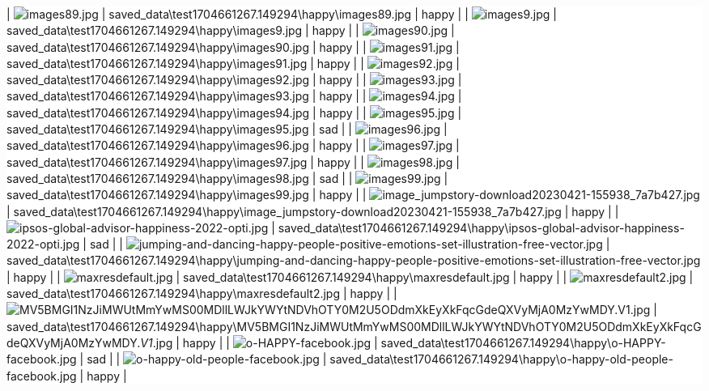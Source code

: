 | ![images89.jpg](saved_data\test1704661267.149294\happy\images89.jpg)                                                                                                                                                         | saved_data\test1704661267.149294\happy\images89.jpg | happy |
| ![images9.jpg](saved_data\test1704661267.149294\happy\images9.jpg)                                                                                                                                                           | saved_data\test1704661267.149294\happy\images9.jpg | happy |
| ![images90.jpg](saved_data\test1704661267.149294\happy\images90.jpg)                                                                                                                                                         | saved_data\test1704661267.149294\happy\images90.jpg | happy |
| ![images91.jpg](saved_data\test1704661267.149294\happy\images91.jpg)                                                                                                                                                         | saved_data\test1704661267.149294\happy\images91.jpg | happy |
| ![images92.jpg](saved_data\test1704661267.149294\happy\images92.jpg)                                                                                                                                                         | saved_data\test1704661267.149294\happy\images92.jpg | happy |
| ![images93.jpg](saved_data\test1704661267.149294\happy\images93.jpg)                                                                                                                                                         | saved_data\test1704661267.149294\happy\images93.jpg | happy |
| ![images94.jpg](saved_data\test1704661267.149294\happy\images94.jpg)                                                                                                                                                         | saved_data\test1704661267.149294\happy\images94.jpg | happy |
| ![images95.jpg](saved_data\test1704661267.149294\happy\images95.jpg)                                                                                                                                                         | saved_data\test1704661267.149294\happy\images95.jpg | sad |
| ![images96.jpg](saved_data\test1704661267.149294\happy\images96.jpg)                                                                                                                                                         | saved_data\test1704661267.149294\happy\images96.jpg | happy |
| ![images97.jpg](saved_data\test1704661267.149294\happy\images97.jpg)                                                                                                                                                         | saved_data\test1704661267.149294\happy\images97.jpg | happy |
| ![images98.jpg](saved_data\test1704661267.149294\happy\images98.jpg)                                                                                                                                                         | saved_data\test1704661267.149294\happy\images98.jpg | sad |
| ![images99.jpg](saved_data\test1704661267.149294\happy\images99.jpg)                                                                                                                                                         | saved_data\test1704661267.149294\happy\images99.jpg | happy |
| ![image_jumpstory-download20230421-155938_7a7b427.jpg](saved_data\test1704661267.149294\happy\image_jumpstory-download20230421-155938_7a7b427.jpg)                                                                           | saved_data\test1704661267.149294\happy\image_jumpstory-download20230421-155938_7a7b427.jpg | happy |
| ![ipsos-global-advisor-happiness-2022-opti.jpg](saved_data\test1704661267.149294\happy\ipsos-global-advisor-happiness-2022-opti.jpg)                                                                                         | saved_data\test1704661267.149294\happy\ipsos-global-advisor-happiness-2022-opti.jpg | sad |
| ![jumping-and-dancing-happy-people-positive-emotions-set-illustration-free-vector.jpg](saved_data\test1704661267.149294\happy\jumping-and-dancing-happy-people-positive-emotions-set-illustration-free-vector.jpg)           | saved_data\test1704661267.149294\happy\jumping-and-dancing-happy-people-positive-emotions-set-illustration-free-vector.jpg | happy |
| ![maxresdefault.jpg](saved_data\test1704661267.149294\happy\maxresdefault.jpg)                                                                                                                                               | saved_data\test1704661267.149294\happy\maxresdefault.jpg | happy |
| ![maxresdefault2.jpg](saved_data\test1704661267.149294\happy\maxresdefault2.jpg)                                                                                                                                             | saved_data\test1704661267.149294\happy\maxresdefault2.jpg | happy |
| ![MV5BMGI1NzJiMWUtMmYwMS00MDllLWJkYWYtNDVhOTY0M2U5ODdmXkEyXkFqcGdeQXVyMjA0MzYwMDY._V1_.jpg](saved_data\test1704661267.149294\happy\MV5BMGI1NzJiMWUtMmYwMS00MDllLWJkYWYtNDVhOTY0M2U5ODdmXkEyXkFqcGdeQXVyMjA0MzYwMDY._V1_.jpg) | saved_data\test1704661267.149294\happy\MV5BMGI1NzJiMWUtMmYwMS00MDllLWJkYWYtNDVhOTY0M2U5ODdmXkEyXkFqcGdeQXVyMjA0MzYwMDY._V1_.jpg | happy |
| ![o-HAPPY-facebook.jpg](saved_data\test1704661267.149294\happy\o-HAPPY-facebook.jpg)                                                                                                                                         | saved_data\test1704661267.149294\happy\o-HAPPY-facebook.jpg | sad |
| ![o-happy-old-people-facebook.jpg](saved_data\test1704661267.149294\happy\o-happy-old-people-facebook.jpg)                                                                                                                   | saved_data\test1704661267.149294\happy\o-happy-old-people-facebook.jpg | happy |